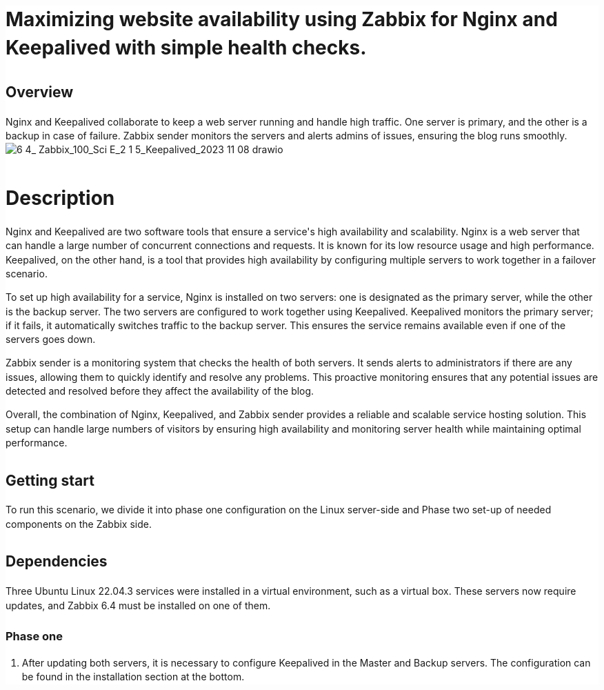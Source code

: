 
# Maximizing website availability using Zabbix for Nginx and Keepalived with simple health checks.

## Overview

Nginx and Keepalived collaborate to keep a web server running and handle high traffic. One server is primary, and the other is a backup in case of failure. Zabbix sender monitors the servers and alerts admins of issues, ensuring the blog runs smoothly.
![6 4_ Zabbix_100_Sci E_2 1 5_Keepalived_2023 11 08 drawio](https://github.com/pasha-k87/Zabbix/assets/79890366/7ec72e06-8b7b-487e-b246-73ed6e77a06f)

# Description

Nginx and Keepalived are two software tools that ensure a service's high availability and scalability. Nginx is a web server that can handle a large number of concurrent connections and requests. It is known for its low resource usage and high performance. Keepalived, on the other hand, is a tool that provides high availability by configuring multiple servers to work together in a failover scenario. 

To set up high availability for a service, Nginx is installed on two servers: one is designated as the primary server, while the other is the backup server. The two servers are configured to work together using Keepalived. Keepalived monitors the primary server; if it fails, it automatically switches traffic to the backup server. This ensures the service remains available even if one of the servers goes down.

Zabbix sender is a monitoring system that checks the health of both servers. It sends alerts to administrators if there are any issues, allowing them to quickly identify and resolve any problems. This proactive monitoring ensures that any potential issues are detected and resolved before they affect the availability of the blog.

Overall, the combination of Nginx, Keepalived, and Zabbix sender provides a reliable and scalable service hosting solution. This setup can handle large numbers of visitors by ensuring high availability and monitoring server health while maintaining optimal performance.

## Getting start

To run this scenario, we divide it into phase one configuration on the Linux server-side and Phase two set-up of needed components on the Zabbix side. 

## Dependencies

Three Ubuntu Linux 22.04.3 services were installed in a virtual environment, such as a virtual box. These servers now require updates, and Zabbix 6.4 must be installed on one of them.

### Phase one

 1. After updating both servers, it is necessary to configure Keepalived
    in the Master and Backup servers. The configuration can be found in
    the installation section at the bottom.
    